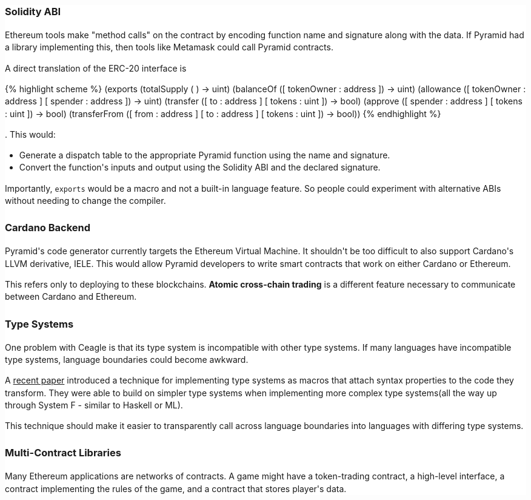 ### Solidity ABI

Ethereum tools make "method calls" on the contract by encoding function name and signature along with the data. If Pyramid had a library implementing this, then tools like Metamask could call Pyramid contracts.

A direct translation of the ERC-20 interface is

{% highlight scheme %}
(exports
  (totalSupply  (                        ) -> uint)
  (balanceOf    ([ tokenOwner : address ]) -> uint)
  (allowance    ([ tokenOwner : address ]
                 [ spender    : address ]) -> uint)
  (transfer     ([ to         : address ]
                 [ tokens     : uint    ]) -> bool)
  (approve      ([ spender    : address ]
                 [ tokens     : uint    ]) -> bool)
  (transferFrom ([ from       : address ]
                 [ to         : address ]
                 [ tokens     : uint    ]) -> bool))
{% endhighlight %}

. This would:
* Generate a dispatch table to the appropriate Pyramid function using the name and signature.
* Convert the function's inputs and output using the Solidity ABI and the declared signature.

Importantly, `exports` would be a macro and not a built-in language feature. So people could experiment with alternative ABIs without needing to change the compiler.

### Cardano Backend

Pyramid's code generator currently targets the Ethereum Virtual Machine. It shouldn't be too difficult to also support Cardano's LLVM derivative, IELE. This would allow Pyramid developers to write smart contracts that work on either Cardano or Ethereum.

This refers only to deploying to these blockchains. **Atomic cross-chain trading** is a different feature necessary to communicate between Cardano and Ethereum.

### Type Systems

One problem with Ceagle is that its type system is incompatible with other type systems. If many languages have incompatible type systems, language boundaries could become awkward.

A [recent paper](http://www.ccs.neu.edu/home/stchang/popl2017/) introduced a technique for implementing type systems as macros that attach syntax properties to the code they transform. They were able to build on simpler type systems when implementing more complex type systems(all the way up through System F - similar to Haskell or ML).

This technique should make it easier to transparently call across language boundaries into languages with differing type systems.

### Multi-Contract Libraries

Many Ethereum applications are networks of contracts. A game might have a token-trading contract, a high-level interface, a contract implementing the rules of the game, and a contract that stores player's data.
